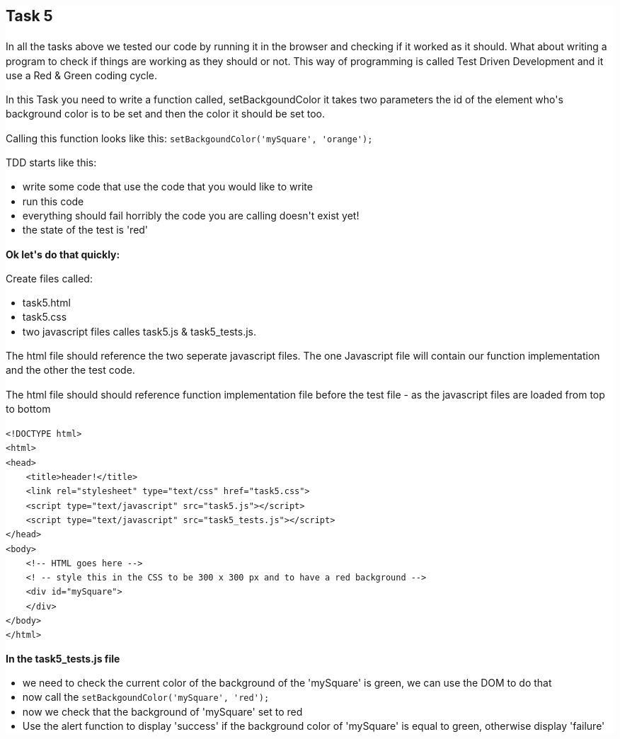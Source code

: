 ## Task 5

In all the tasks above we tested our code by running it in the browser and checking if it worked as it should.
What about writing a program to check if things are working as they should or not. This way of programming is called Test Driven Development and it use a Red & Green coding cycle.

In this Task you need to write a function called, setBackgoundColor it takes two parameters the id of the element who's background color is to be set and then the color it should be set too.

Calling this function looks like this: ```setBackgoundColor('mySquare', 'orange');```

TDD starts like this:

* write some code that use the code that you would like to write
* run this code
* everything should fail horribly the code you are calling doesn't exist yet!
* the state of the test is 'red'

**Ok let's do that quickly:**

Create files called:
* task5.html
* task5.css
* two javascript files calles task5.js & task5_tests.js.

The html file should reference the two seperate javascript files. The one Javascript file will contain our function implementation and the other the test code.

The html file should should reference function implementation file before the test file - as the javascript files are loaded from top to bottom

```
<!DOCTYPE html>
<html>
<head>
	<title>header!</title>
	<link rel="stylesheet" type="text/css" href="task5.css">
	<script type="text/javascript" src="task5.js"></script>
	<script type="text/javascript" src="task5_tests.js"></script>
</head>
<body>
	<!-- HTML goes here -->
	<! -- style this in the CSS to be 300 x 300 px and to have a red background -->
	<div id="mySquare">
	</div>
</body>
</html>
```

**In the task5_tests.js file**

* we need to check the current color of the background of the 'mySquare' is green, we can use the DOM to do that
* now call the ```setBackgoundColor('mySquare', 'red');```
* now we check that the background of 'mySquare' set to red
* Use the alert function to display 'success' if the background color of 'mySquare' is equal to green, otherwise display 'failure'
